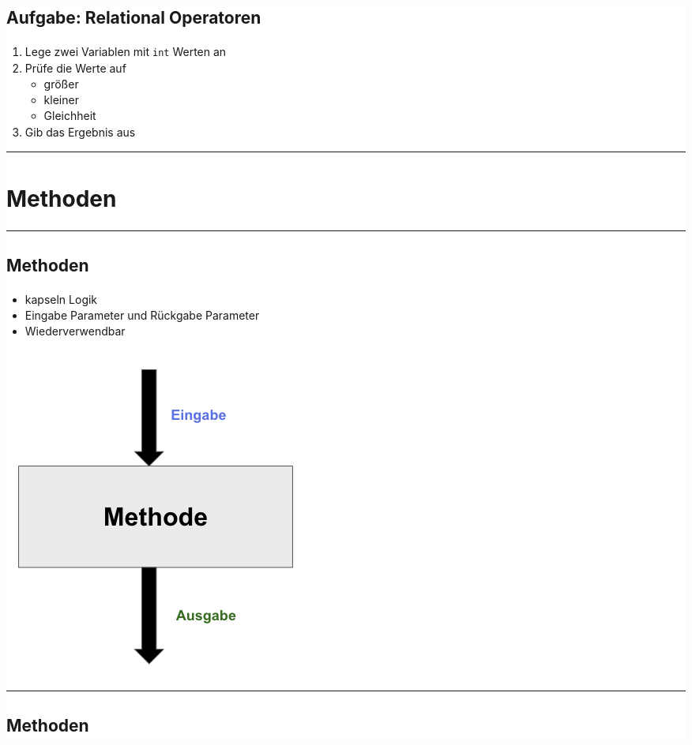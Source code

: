 
## Aufgabe: Relational Operatoren

1. Lege zwei Variablen mit `int` Werten an
2. Prüfe die Werte auf
   - größer
   - kleiner
   - Gleichheit
3. Gib das Ergebnis aus

---

# Methoden

---



## Methoden

- kapseln Logik
- Eingabe Parameter und Rückgabe Parameter
- Wiederverwendbar

![](img/methode.png)

---



## Methoden

